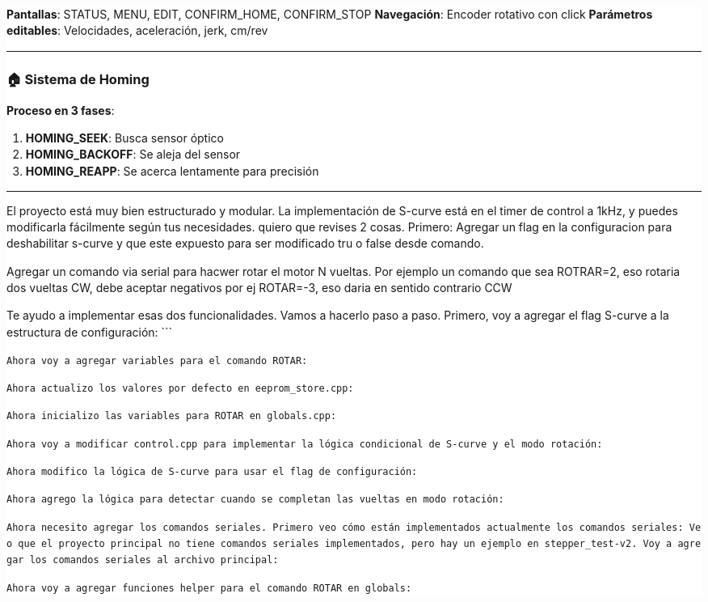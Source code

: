 **Pantallas**: STATUS, MENU, EDIT, CONFIRM_HOME, CONFIRM_STOP
**Navegación**: Encoder rotativo con click
**Parámetros editables**: Velocidades, aceleración, jerk, cm/rev

---

### 🏠 **Sistema de Homing**

**Proceso en 3 fases**:
1. **HOMING_SEEK**: Busca sensor óptico
2. **HOMING_BACKOFF**: Se aleja del sensor
3. **HOMING_REAPP**: Se acerca lentamente para precisión

---

El proyecto está muy bien estructurado y modular. La implementación de S-curve está en el timer de control a 1kHz, y puedes modificarla fácilmente según tus necesidades.
</assistant>
<user>
quiero que revises 2 cosas. 
Primero: Agregar un flag en la configuracion para deshabilitar s-curve y que este expuesto para ser modificado tru o false desde comando.

Agregar un comando via serial para hacwer rotar el motor N vueltas. Por ejemplo un comando que sea ROTRAR=2, eso rotaria dos vueltas CW, debe aceptar negativos por ej ROTAR=-3, eso daria en sentido contrario CCW

</user>
<assistant>
Te ayudo a implementar esas dos funcionalidades. Vamos a hacerlo paso a paso. Primero, voy a agregar el flag S-curve a la estructura de configuración: 
```

```
Ahora voy a agregar variables para el comando ROTAR: 
```

```
Ahora actualizo los valores por defecto en eeprom_store.cpp: 
```

```
Ahora inicializo las variables para ROTAR en globals.cpp: 
```

```
Ahora voy a modificar control.cpp para implementar la lógica condicional de S-curve y el modo rotación: 
```

```
Ahora modifico la lógica de S-curve para usar el flag de configuración: 
```

```
Ahora agrego la lógica para detectar cuando se completan las vueltas en modo rotación: 
```

```
Ahora necesito agregar los comandos seriales. Primero veo cómo están implementados actualmente los comandos seriales: Veo que el proyecto principal no tiene comandos seriales implementados, pero hay un ejemplo en stepper_test-v2. Voy a agregar los comandos seriales al archivo principal: 
```

```
Ahora voy a agregar funciones helper para el comando ROTAR en globals: 
```

```
